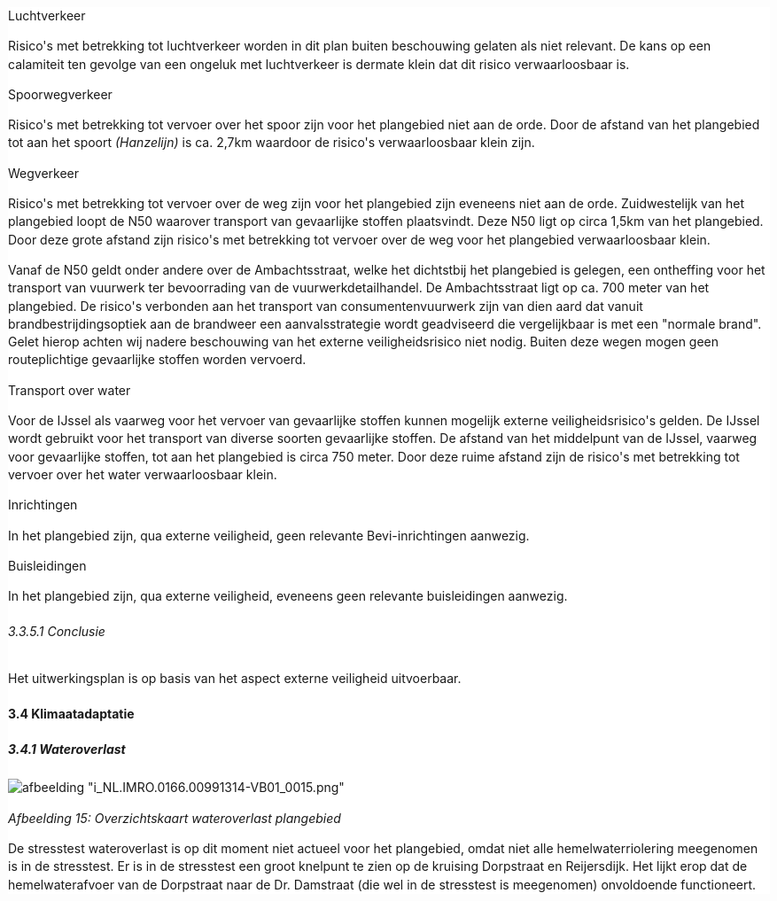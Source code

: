 Luchtverkeer

Risico's met betrekking tot luchtverkeer worden in dit plan buiten beschouwing gelaten als niet relevant. De kans op een calamiteit ten gevolge van een ongeluk met luchtverkeer is dermate klein dat dit risico verwaarloosbaar is.

Spoorwegverkeer

Risico's met betrekking tot vervoer over het spoor zijn voor het plangebied niet aan de orde. Door de afstand van het plangebied tot aan het spoort *(Hanzelijn)* is ca. 2,7km waardoor de risico's verwaarloosbaar klein zijn.

Wegverkeer

Risico's met betrekking tot vervoer over de weg zijn voor het plangebied zijn eveneens niet aan de orde. Zuidwestelijk van het plangebied loopt de N50 waarover transport van gevaarlijke stoffen plaatsvindt. Deze N50 ligt op circa 1,5km van het plangebied. Door deze grote afstand zijn risico's met betrekking tot vervoer over de weg voor het plangebied verwaarloosbaar klein.

Vanaf de N50 geldt onder andere over de Ambachtsstraat, welke het dichtstbij het plangebied is gelegen, een ontheffing voor het transport van vuurwerk ter bevoorrading van de vuurwerkdetailhandel. De Ambachtsstraat ligt op ca. 700 meter van het plangebied. De risico's verbonden aan het transport van consumentenvuurwerk zijn van dien aard dat vanuit brandbestrijdingsoptiek aan de brandweer een aanvalsstrategie wordt geadviseerd die vergelijkbaar is met een "normale brand". Gelet hierop achten wij nadere beschouwing van het externe veiligheidsrisico niet nodig. Buiten deze wegen mogen geen routeplichtige gevaarlijke stoffen worden vervoerd.

Transport over water

Voor de IJssel als vaarweg voor het vervoer van gevaarlijke stoffen kunnen mogelijk externe veiligheidsrisico's gelden. De IJssel wordt gebruikt voor het transport van diverse soorten gevaarlijke stoffen. De afstand van het middelpunt van de IJssel, vaarweg voor gevaarlijke stoffen, tot aan het plangebied is circa 750 meter. Door deze ruime afstand zijn de risico's met betrekking tot vervoer over het water verwaarloosbaar klein.

Inrichtingen

In het plangebied zijn, qua externe veiligheid, geen relevante Bevi\-inrichtingen aanwezig.

Buisleidingen

In het plangebied zijn, qua externe veiligheid, eveneens geen relevante buisleidingen aanwezig.

###### 3\.3\.5\.1 Conclusie

Het uitwerkingsplan is op basis van het aspect externe veiligheid uitvoerbaar.

#### 3\.4 Klimaatadaptatie

##### 3\.4\.1 Wateroverlast

![afbeelding "i_NL.IMRO.0166.00991314-VB01_0015.png"](i_NL.IMRO.0166.00991314-VB01_0015.png)

*Afbeelding 15: Overzichtskaart wateroverlast plangebied*

De stresstest wateroverlast is op dit moment niet actueel voor het plangebied, omdat niet alle hemelwaterriolering meegenomen is in de stresstest. Er is in de stresstest een groot knelpunt te zien op de kruising Dorpstraat en Reijersdijk. Het lijkt erop dat de hemelwaterafvoer van de Dorpstraat naar de Dr. Damstraat (die wel in de stresstest is meegenomen) onvoldoende functioneert.
